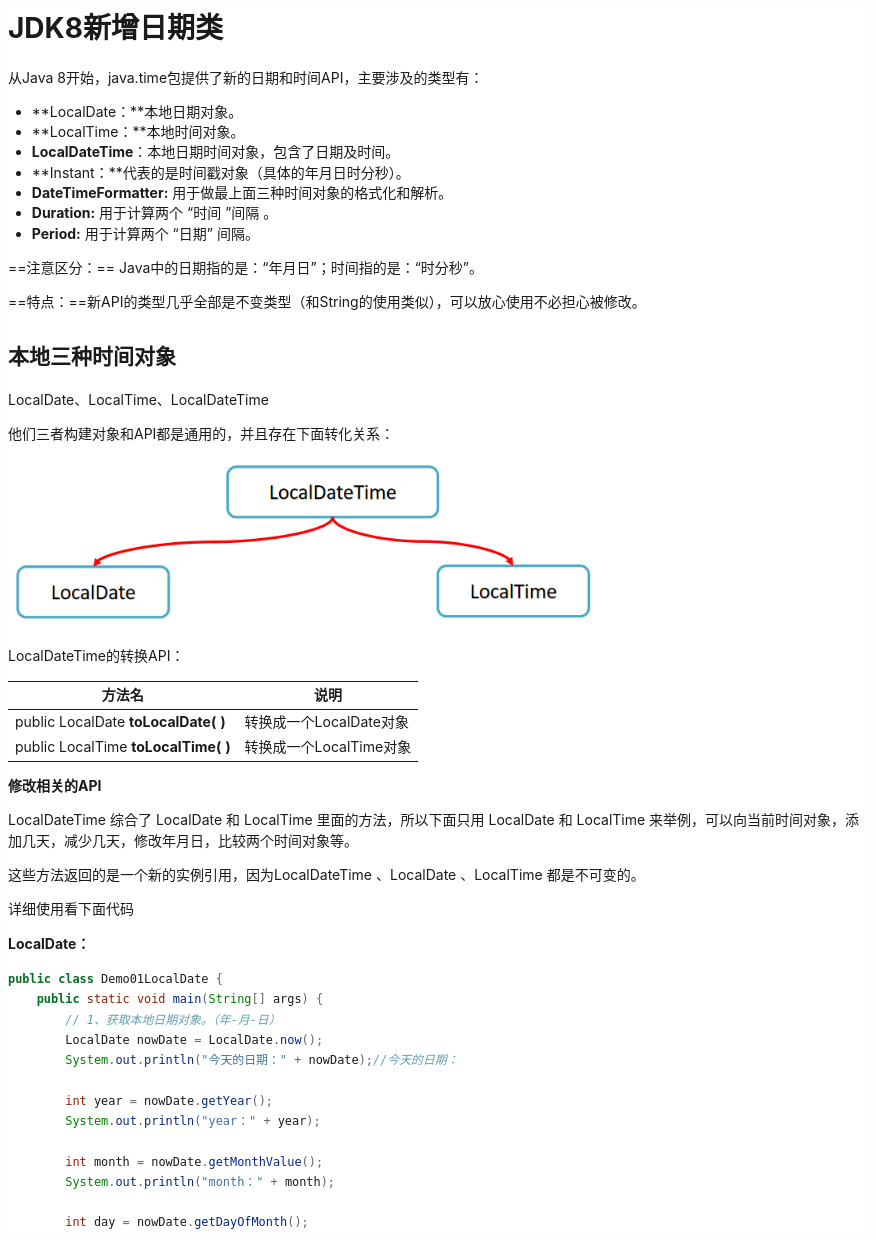 # JDK8新增日期类

从Java 8开始，java.time包提供了新的日期和时间API，主要涉及的类型有：

- **LocalDate：**本地日期对象。
- **LocalTime：**本地时间对象。
- **LocalDateTime**：本地日期时间对象，包含了日期及时间。
- **Instant：**代表的是时间戳对象（具体的年月日时分秒）。
- **DateTimeFormatter:**  用于做最上面三种时间对象的格式化和解析。
- **Duration:**  用于计算两个 “时间 ”间隔 。
- **Period:**  用于计算两个 “日期” 间隔。

==注意区分：== Java中的日期指的是：“年月日”；时间指的是：“时分秒”。

==特点：==新API的类型几乎全部是不变类型（和String的使用类似），可以放心使用不必担心被修改。

## 本地三种时间对象

LocalDate、LocalTime、LocalDateTime

他们三者构建对象和API都是通用的，并且存在下面转化关系：

<img src="images/image-20220511232011083.png" alt="image-20220511232011083" style="zoom:80%;" />

LocalDateTime的转换API：

| 方法名                              | 说明                    |
| ----------------------------------- | ----------------------- |
| public LocalDate **toLocalDate( )** | 转换成一个LocalDate对象 |
| public LocalTime **toLocalTime( )** | 转换成一个LocalTime对象 |

**修改相关的API**

LocalDateTime 综合了 LocalDate 和 LocalTime 里面的方法，所以下面只用 LocalDate 和 LocalTime 来举例，可以向当前时间对象，添加几天，减少几天，修改年月日，比较两个时间对象等。

这些方法返回的是一个新的实例引用，因为LocalDateTime 、LocalDate 、LocalTime 都是不可变的。 

详细使用看下面代码

**LocalDate：**

```java
public class Demo01LocalDate {
    public static void main(String[] args) {
        // 1、获取本地日期对象。（年-月-日）
        LocalDate nowDate = LocalDate.now();
        System.out.println("今天的日期：" + nowDate);//今天的日期：

        int year = nowDate.getYear();
        System.out.println("year：" + year);

        int month = nowDate.getMonthValue();
        System.out.println("month：" + month);

        int day = nowDate.getDayOfMonth();
```